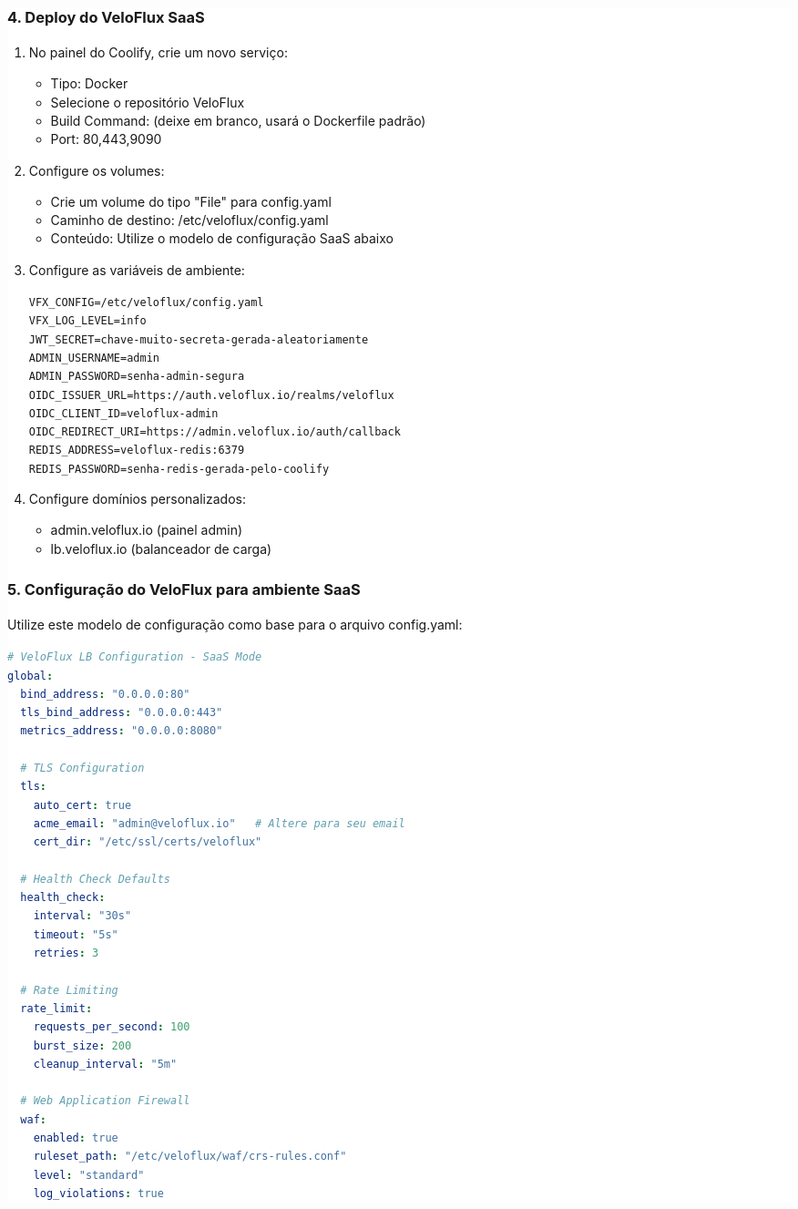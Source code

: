 ### 4. Deploy do VeloFlux SaaS

1. No painel do Coolify, crie um novo serviço:
   - Tipo: Docker
   - Selecione o repositório VeloFlux
   - Build Command: (deixe em branco, usará o Dockerfile padrão)
   - Port: 80,443,9090

2. Configure os volumes:
   - Crie um volume do tipo "File" para config.yaml
   - Caminho de destino: /etc/veloflux/config.yaml
   - Conteúdo: Utilize o modelo de configuração SaaS abaixo

3. Configure as variáveis de ambiente:
   ```
   VFX_CONFIG=/etc/veloflux/config.yaml
   VFX_LOG_LEVEL=info
   JWT_SECRET=chave-muito-secreta-gerada-aleatoriamente
   ADMIN_USERNAME=admin
   ADMIN_PASSWORD=senha-admin-segura
   OIDC_ISSUER_URL=https://auth.veloflux.io/realms/veloflux
   OIDC_CLIENT_ID=veloflux-admin
   OIDC_REDIRECT_URI=https://admin.veloflux.io/auth/callback
   REDIS_ADDRESS=veloflux-redis:6379
   REDIS_PASSWORD=senha-redis-gerada-pelo-coolify
   ```

4. Configure domínios personalizados:
   - admin.veloflux.io (painel admin)
   - lb.veloflux.io (balanceador de carga)

### 5. Configuração do VeloFlux para ambiente SaaS

Utilize este modelo de configuração como base para o arquivo config.yaml:

```yaml
# VeloFlux LB Configuration - SaaS Mode
global:
  bind_address: "0.0.0.0:80"
  tls_bind_address: "0.0.0.0:443"
  metrics_address: "0.0.0.0:8080"
  
  # TLS Configuration
  tls:
    auto_cert: true
    acme_email: "admin@veloflux.io"   # Altere para seu email
    cert_dir: "/etc/ssl/certs/veloflux"

  # Health Check Defaults
  health_check:
    interval: "30s"
    timeout: "5s"
    retries: 3

  # Rate Limiting
  rate_limit:
    requests_per_second: 100
    burst_size: 200
    cleanup_interval: "5m"

  # Web Application Firewall
  waf:
    enabled: true
    ruleset_path: "/etc/veloflux/waf/crs-rules.conf"
    level: "standard"
    log_violations: true
```